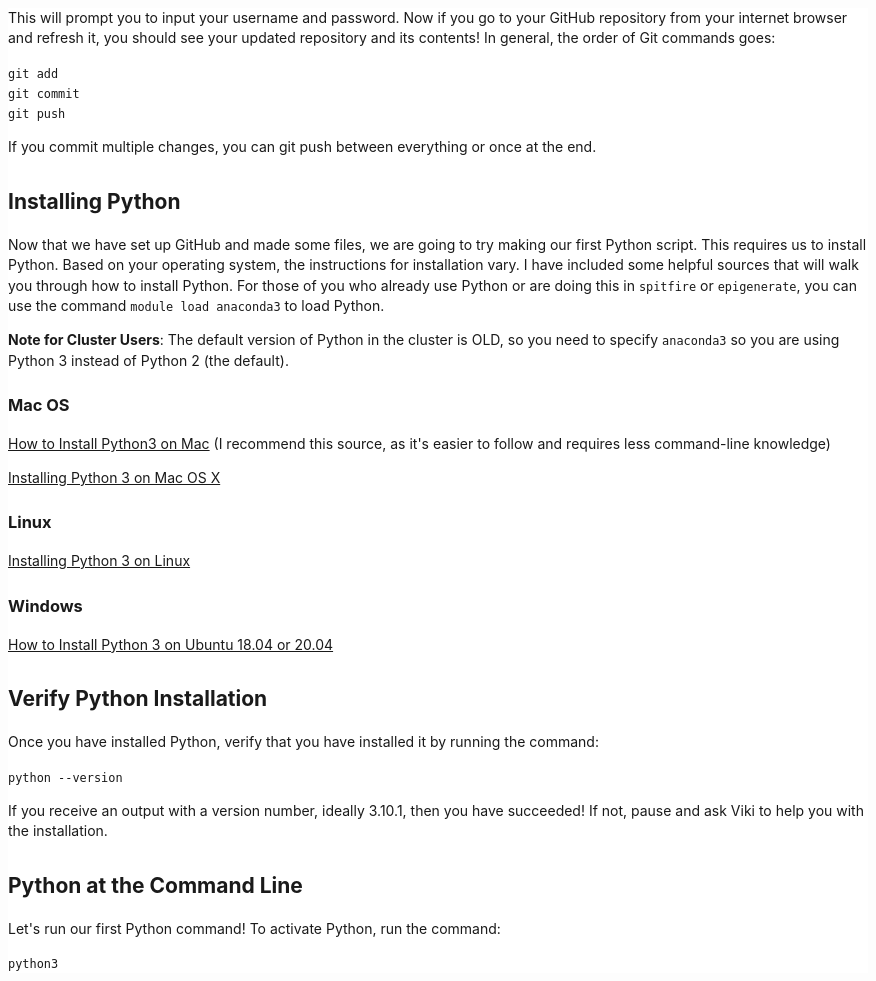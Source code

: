 This will prompt you to input your username and password. Now if you go to your GitHub repository from your internet browser and refresh it, you should see your updated repository and its contents! In general, the order of Git commands goes:

```
git add
git commit
git push
```

If you commit multiple changes, you can git push between everything or once at the end.

## Installing Python

Now that we have set up GitHub and made some files, we are going to try making our first Python script. This requires us to install Python. Based on your operating system, the instructions for installation vary. I have included some helpful sources that will walk you through how to install Python. For those of you who already use Python or are doing this in `spitfire` or `epigenerate`, you can use the command `module load anaconda3` to load Python.

**Note for Cluster Users**: The default version of Python in the cluster is OLD, so you need to specify `anaconda3` so you are using Python 3 instead of Python 2 (the default). 

### Mac OS
[How to Install Python3 on Mac](https://www.youtube.com/watch?v=0hGzGdRQeak) (I recommend this source, as it's easier to follow and requires less command-line knowledge)

[Installing Python 3 on Mac OS X](https://docs.python-guide.org/starting/install3/osx/)

### Linux
[Installing Python 3 on Linux](https://docs.python-guide.org/starting/install3/linux/)

### Windows
[How to Install Python 3 on Ubuntu 18.04 or 20.04](https://phoenixnap.com/kb/how-to-install-python-3-ubuntu)

## Verify Python Installation

Once you have installed Python, verify that you have installed it by running the command:

```
python --version
```

If you receive an output with a version number, ideally 3.10.1, then you have succeeded! If not, pause and ask Viki to help you with the installation.

## Python at the Command Line

Let's run our first Python command! To activate Python, run the command:

```
python3
```
